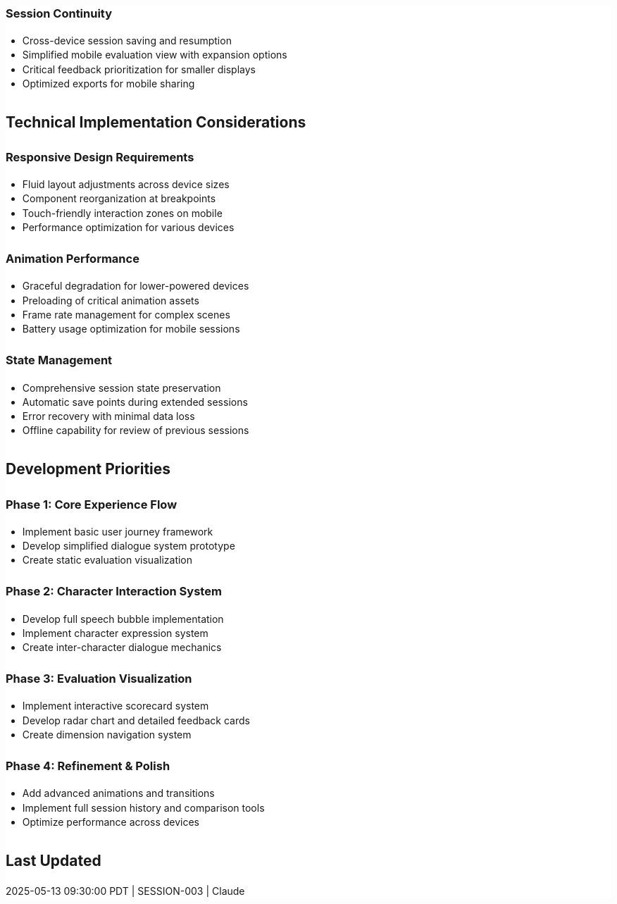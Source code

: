 ### Session Continuity
- Cross-device session saving and resumption
- Simplified mobile evaluation view with expansion options
- Critical feedback prioritization for smaller displays
- Optimized exports for mobile sharing

## Technical Implementation Considerations

### Responsive Design Requirements
- Fluid layout adjustments across device sizes
- Component reorganization at breakpoints
- Touch-friendly interaction zones on mobile
- Performance optimization for various devices

### Animation Performance
- Graceful degradation for lower-powered devices
- Preloading of critical animation assets
- Frame rate management for complex scenes
- Battery usage optimization for mobile sessions

### State Management
- Comprehensive session state preservation
- Automatic save points during extended sessions
- Error recovery with minimal data loss
- Offline capability for review of previous sessions

## Development Priorities

### Phase 1: Core Experience Flow
- Implement basic user journey framework
- Develop simplified dialogue system prototype
- Create static evaluation visualization

### Phase 2: Character Interaction System
- Develop full speech bubble implementation
- Implement character expression system
- Create inter-character dialogue mechanics

### Phase 3: Evaluation Visualization
- Implement interactive scorecard system
- Develop radar chart and detailed feedback cards
- Create dimension navigation system

### Phase 4: Refinement & Polish
- Add advanced animations and transitions
- Implement full session history and comparison tools
- Optimize performance across devices

## Last Updated
2025-05-13 09:30:00 PDT | SESSION-003 | Claude
